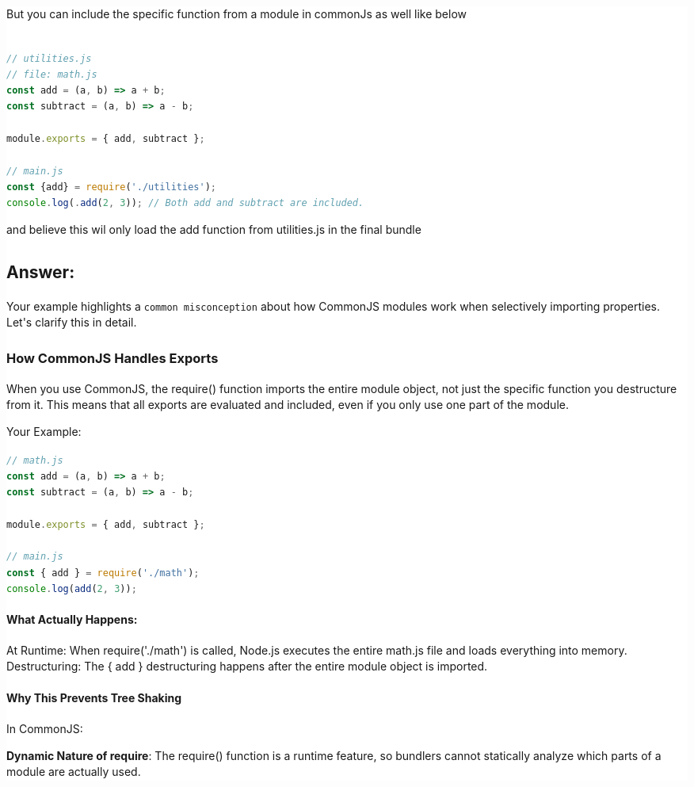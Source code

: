 But you can include the specific function from a module in commonJs as well like below

```javascript

// utilities.js
// file: math.js
const add = (a, b) => a + b;
const subtract = (a, b) => a - b;

module.exports = { add, subtract };

// main.js
const {add} = require('./utilities');
console.log(.add(2, 3)); // Both add and subtract are included.
```

and believe this wil only load the add function from utilities.js in the final bundle

## Answer:

Your example highlights a `common misconception` about how CommonJS modules work when selectively importing properties. Let's clarify this in detail.

### How CommonJS Handles Exports

When you use CommonJS, the require() function imports the entire module object, not just the specific function you destructure from it. This means that all exports are evaluated and included, even if you only use one part of the module.

Your Example:

```javascript
// math.js
const add = (a, b) => a + b;
const subtract = (a, b) => a - b;

module.exports = { add, subtract };

// main.js
const { add } = require('./math');
console.log(add(2, 3));
```

#### What Actually Happens:

At Runtime: When require('./math') is called, Node.js executes the entire math.js file and loads everything into memory.
Destructuring: The { add } destructuring happens after the entire module object is imported.

#### Why This Prevents Tree Shaking

In CommonJS:

**Dynamic Nature of require**: The require() function is a runtime feature, so bundlers cannot statically analyze which parts of a module are actually used.
